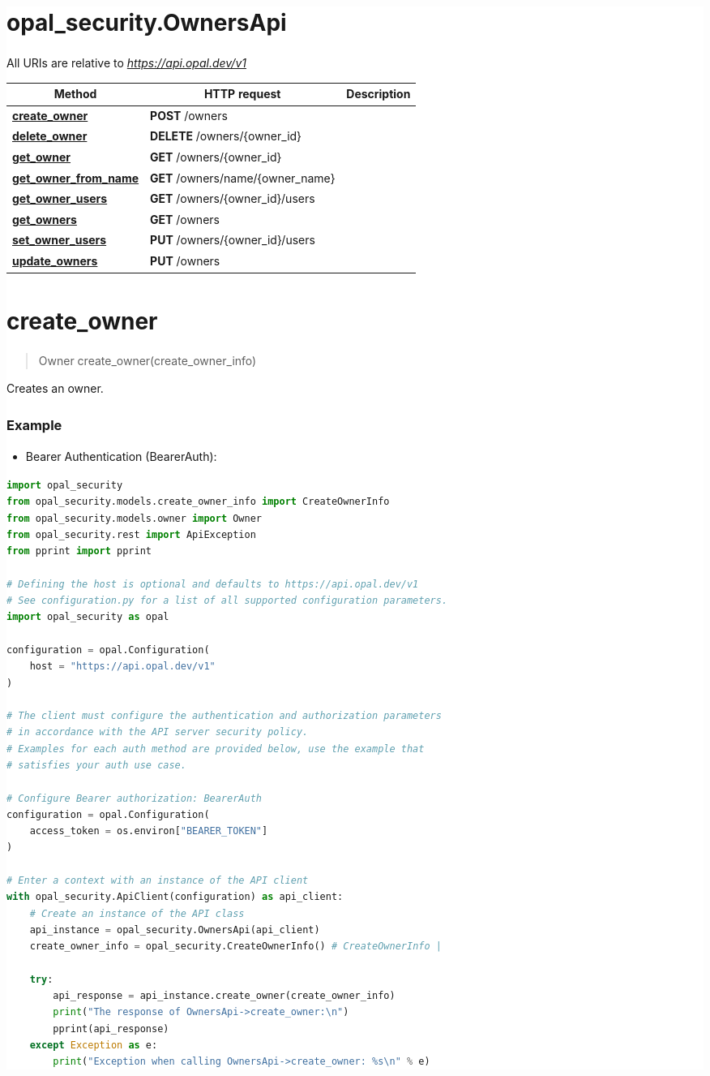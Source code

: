 # opal_security.OwnersApi

All URIs are relative to *https://api.opal.dev/v1*

Method | HTTP request | Description
------------- | ------------- | -------------
[**create_owner**](OwnersApi.md#create_owner) | **POST** /owners | 
[**delete_owner**](OwnersApi.md#delete_owner) | **DELETE** /owners/{owner_id} | 
[**get_owner**](OwnersApi.md#get_owner) | **GET** /owners/{owner_id} | 
[**get_owner_from_name**](OwnersApi.md#get_owner_from_name) | **GET** /owners/name/{owner_name} | 
[**get_owner_users**](OwnersApi.md#get_owner_users) | **GET** /owners/{owner_id}/users | 
[**get_owners**](OwnersApi.md#get_owners) | **GET** /owners | 
[**set_owner_users**](OwnersApi.md#set_owner_users) | **PUT** /owners/{owner_id}/users | 
[**update_owners**](OwnersApi.md#update_owners) | **PUT** /owners | 


# **create_owner**
> Owner create_owner(create_owner_info)



Creates an owner.

### Example

* Bearer Authentication (BearerAuth):

```python
import opal_security
from opal_security.models.create_owner_info import CreateOwnerInfo
from opal_security.models.owner import Owner
from opal_security.rest import ApiException
from pprint import pprint

# Defining the host is optional and defaults to https://api.opal.dev/v1
# See configuration.py for a list of all supported configuration parameters.
import opal_security as opal

configuration = opal.Configuration(
    host = "https://api.opal.dev/v1"
)

# The client must configure the authentication and authorization parameters
# in accordance with the API server security policy.
# Examples for each auth method are provided below, use the example that
# satisfies your auth use case.

# Configure Bearer authorization: BearerAuth
configuration = opal.Configuration(
    access_token = os.environ["BEARER_TOKEN"]
)

# Enter a context with an instance of the API client
with opal_security.ApiClient(configuration) as api_client:
    # Create an instance of the API class
    api_instance = opal_security.OwnersApi(api_client)
    create_owner_info = opal_security.CreateOwnerInfo() # CreateOwnerInfo | 

    try:
        api_response = api_instance.create_owner(create_owner_info)
        print("The response of OwnersApi->create_owner:\n")
        pprint(api_response)
    except Exception as e:
        print("Exception when calling OwnersApi->create_owner: %s\n" % e)
```